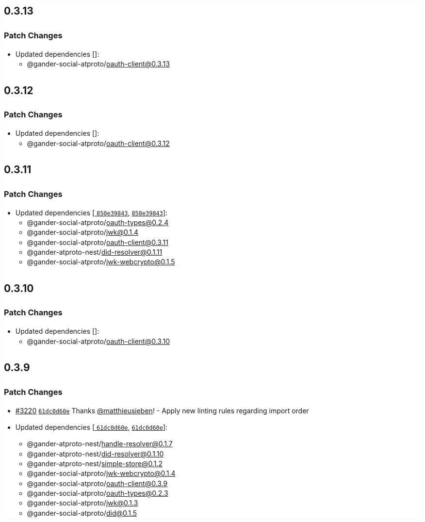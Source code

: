 ## 0.3.13

### Patch Changes

- Updated dependencies []:
    - @gander-social-atproto/oauth-client@0.3.13

## 0.3.12

### Patch Changes

- Updated dependencies []:
    - @gander-social-atproto/oauth-client@0.3.12

## 0.3.11

### Patch Changes

- Updated dependencies [[
  `850e39843`](https://github.com/bluesky-social/atproto/commit/850e39843cb0ec9ea716675f7568c0c601f45e29), [
  `850e39843`](https://github.com/bluesky-social/atproto/commit/850e39843cb0ec9ea716675f7568c0c601f45e29)]:
    - @gander-social-atproto/oauth-types@0.2.4
    - @gander-social-atproto/jwk@0.1.4
    - @gander-social-atproto/oauth-client@0.3.11
    - @gander-atproto-nest/did-resolver@0.1.11
    - @gander-social-atproto/jwk-webcrypto@0.1.5

## 0.3.10

### Patch Changes

- Updated dependencies []:
    - @gander-social-atproto/oauth-client@0.3.10

## 0.3.9

### Patch Changes

- [#3220](https://github.com/bluesky-social/atproto/pull/3220) [
  `61dc0d60e`](https://github.com/bluesky-social/atproto/commit/61dc0d60e19b88c6427a54c6d95a391b5f4da7bd)
  Thanks [@matthieusieben](https://github.com/matthieusieben)! - Apply new linting rules regarding import order

- Updated dependencies [[
  `61dc0d60e`](https://github.com/bluesky-social/atproto/commit/61dc0d60e19b88c6427a54c6d95a391b5f4da7bd), [
  `61dc0d60e`](https://github.com/bluesky-social/atproto/commit/61dc0d60e19b88c6427a54c6d95a391b5f4da7bd)]:
    - @gander-atproto-nest/handle-resolver@0.1.7
    - @gander-atproto-nest/did-resolver@0.1.10
    - @gander-atproto-nest/simple-store@0.1.2
    - @gander-social-atproto/jwk-webcrypto@0.1.4
    - @gander-social-atproto/oauth-client@0.3.9
    - @gander-social-atproto/oauth-types@0.2.3
    - @gander-social-atproto/jwk@0.1.3
    - @gander-social-atproto/did@0.1.5
